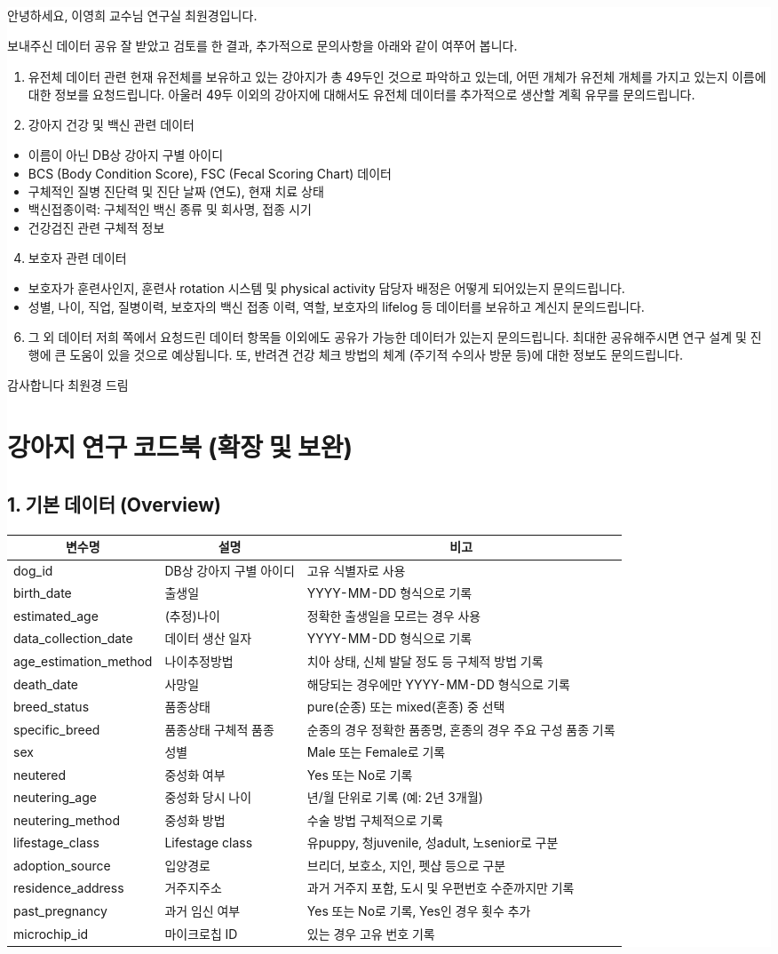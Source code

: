 안녕하세요, 이영희 교수님 연구실 최원경입니다.

보내주신 데이터 공유 잘 받았고 검토를 한 결과, 추가적으로 문의사항을 아래와 같이 여쭈어 봅니다.

1. 유전체 데이터 관련
   현재 유전체를 보유하고 있는 강아지가 총 49두인 것으로 파악하고 있는데, 어떤 개체가 유전체 개체를 가지고 있는지 이름에 대한 정보를 요청드립니다.
   아울러 49두 이외의 강아지에 대해서도 유전체 데이터를 추가적으로 생산할 계획 유무를 문의드립니다.

2. 강아지 건강 및 백신 관련 데이터

- 이름이 아닌 DB상 강아지 구별 아이디
- BCS (Body Condition Score), FSC (Fecal Scoring Chart) 데이터
- 구체적인 질병 진단력 및 진단 날짜 (연도), 현재 치료 상태
- 백신접종이력: 구체적인 백신 종류 및 회사명, 접종 시기
- 건강검진 관련 구체적 정보

4. 보호자 관련 데이터

- 보호자가 훈련사인지, 훈련사 rotation 시스템 및 physical activity 담당자 배정은 어떻게 되어있는지 문의드립니다.
- 성별, 나이, 직업, 질병이력, 보호자의 백신 접종 이력, 역할, 보호자의 lifelog 등 데이터를 보유하고 계신지 문의드립니다.

6. 그 외 데이터
   저희 쪽에서 요청드린 데이터 항목들 이외에도 공유가 가능한 데이터가 있는지 문의드립니다.
   최대한 공유해주시면 연구 설계 및 진행에 큰 도움이 있을 것으로 예상됩니다.
   또, 반려견 건강 체크 방법의 체계 (주기적 수의사 방문 등)에 대한 정보도 문의드립니다.

감사합니다
최원경 드림

# 강아지 연구 코드북 (확장 및 보완)

## 1. 기본 데이터 (Overview)

| 변수명                | 설명                    | 비고                                                       |
| --------------------- | ----------------------- | ---------------------------------------------------------- |
| dog_id                | DB상 강아지 구별 아이디 | 고유 식별자로 사용                                         |
| birth_date            | 출생일                  | YYYY-MM-DD 형식으로 기록                                   |
| estimated_age         | (추정)나이              | 정확한 출생일을 모르는 경우 사용                           |
| data_collection_date  | 데이터 생산 일자        | YYYY-MM-DD 형식으로 기록                                   |
| age_estimation_method | 나이추정방법            | 치아 상태, 신체 발달 정도 등 구체적 방법 기록              |
| death_date            | 사망일                  | 해당되는 경우에만 YYYY-MM-DD 형식으로 기록                 |
| breed_status          | 품종상태                | pure(순종) 또는 mixed(혼종) 중 선택                        |
| specific_breed        | 품종상태 구체적 품종    | 순종의 경우 정확한 품종명, 혼종의 경우 주요 구성 품종 기록 |
| sex                   | 성별                    | Male 또는 Female로 기록                                    |
| neutered              | 중성화 여부             | Yes 또는 No로 기록                                         |
| neutering_age         | 중성화 당시 나이        | 년/월 단위로 기록 (예: 2년 3개월)                          |
| neutering_method      | 중성화 방법             | 수술 방법 구체적으로 기록                                  |
| lifestage_class       | Lifestage class         | 유puppy, 청juvenile, 성adult, 노senior로 구분              |
| adoption_source       | 입양경로                | 브리더, 보호소, 지인, 펫샵 등으로 구분                     |
| residence_address     | 거주지주소              | 과거 거주지 포함, 도시 및 우편번호 수준까지만 기록         |
| past_pregnancy        | 과거 임신 여부          | Yes 또는 No로 기록, Yes인 경우 횟수 추가                   |
| microchip_id          | 마이크로칩 ID           | 있는 경우 고유 번호 기록                                   |
